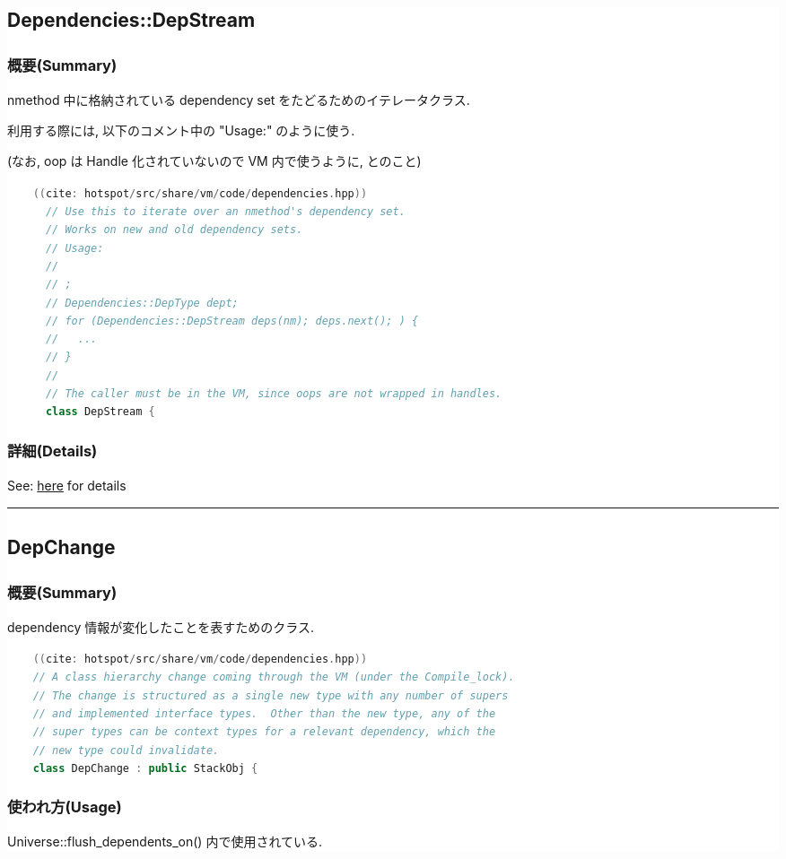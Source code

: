 ## <a name="notB3JDqlB" id="notB3JDqlB">Dependencies::DepStream</a>

### 概要(Summary)
nmethod 中に格納されている dependency set をたどるためのイテレータクラス.

利用する際には, 以下のコメント中の "Usage:" のように使う.

(なお, oop は Handle 化されていないので VM 内で使うように, とのこと)


```cpp
    ((cite: hotspot/src/share/vm/code/dependencies.hpp))
      // Use this to iterate over an nmethod's dependency set.
      // Works on new and old dependency sets.
      // Usage:
      //
      // ;
      // Dependencies::DepType dept;
      // for (Dependencies::DepStream deps(nm); deps.next(); ) {
      //   ...
      // }
      //
      // The caller must be in the VM, since oops are not wrapped in handles.
      class DepStream {
```




### 詳細(Details)
See: [here](../doxygen/classDependencies_1_1DepStream.html) for details

---
## <a name="noEJHmol2V" id="noEJHmol2V">DepChange</a>

### 概要(Summary)
dependency 情報が変化したことを表すためのクラス.


```cpp
    ((cite: hotspot/src/share/vm/code/dependencies.hpp))
    // A class hierarchy change coming through the VM (under the Compile_lock).
    // The change is structured as a single new type with any number of supers
    // and implemented interface types.  Other than the new type, any of the
    // super types can be context types for a relevant dependency, which the
    // new type could invalidate.
    class DepChange : public StackObj {
```

### 使われ方(Usage)
Universe::flush_dependents_on() 内で使用されている.
